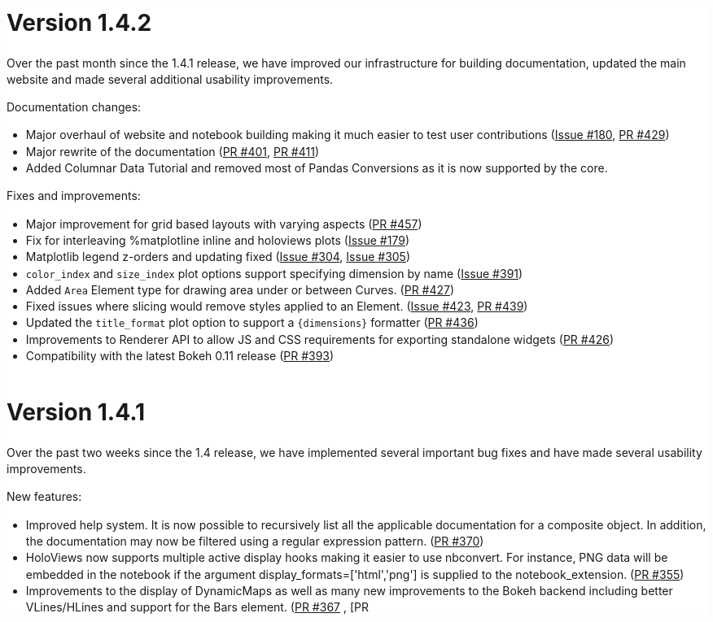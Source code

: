 Version 1.4.2
=============

Over the past month since the 1.4.1 release, we have improved our
infrastructure for building documentation, updated the main website and
made several additional usability improvements.

Documentation changes:

-   Major overhaul of website and notebook building making it much
    easier to test user contributions ([Issue
    \#180](https://github.com/pyviz/holoviews/issues/180), [PR
    \#429](https://github.com/pyviz/holoviews/pull/429))
-   Major rewrite of the documentation ([PR
    \#401](https://github.com/pyviz/holoviews/pull/401), [PR
    \#411](https://github.com/pyviz/holoviews/pull/411))
-   Added Columnar Data Tutorial and removed most of Pandas Conversions
    as it is now supported by the core.

Fixes and improvements:

-   Major improvement for grid based layouts with varying aspects ([PR
    \#457](https://github.com/pyviz/holoviews/pull/457))
-   Fix for interleaving %matplotline inline and holoviews plots ([Issue
    \#179](https://github.com/pyviz/holoviews/issues/179))
-   Matplotlib legend z-orders and updating fixed ([Issue
    \#304](https://github.com/pyviz/holoviews/issues/304), [Issue
    \#305](https://github.com/pyviz/holoviews/issues/305))
-   `color_index` and `size_index` plot options support specifying
    dimension by name ([Issue
    \#391](https://github.com/pyviz/holoviews/issues/391))
-   Added `Area` Element type for drawing area under or between Curves.
    ([PR \#427](https://github.com/pyviz/holoviews/pull/427))
-   Fixed issues where slicing would remove styles applied to
    an Element. ([Issue
    \#423](https://github.com/pyviz/holoviews/issues/423), [PR
    \#439](https://github.com/pyviz/holoviews/pull/439))
-   Updated the `title_format` plot option to support a `{dimensions}`
    formatter ([PR \#436](https://github.com/pyviz/holoviews/pull/436))
-   Improvements to Renderer API to allow JS and CSS requirements for
    exporting standalone widgets ([PR
    \#426](https://github.com/pyviz/holoviews/pull/426))
-   Compatibility with the latest Bokeh 0.11 release ([PR
    \#393](https://github.com/pyviz/holoviews/pull/393))

Version 1.4.1
=============

Over the past two weeks since the 1.4 release, we have implemented
several important bug fixes and have made several usability
improvements.

New features:

-   Improved help system. It is now possible to recursively list all the
    applicable documentation for a composite object. In addition, the
    documentation may now be filtered using a regular
    expression pattern. ([PR
    \#370](https://github.com/pyviz/holoviews/pull/370))
-   HoloViews now supports multiple active display hooks making it
    easier to use nbconvert. For instance, PNG data will be embedded in
    the notebook if the argument display\_formats=\['html','png'\] is
    supplied to the notebook\_extension. ([PR
    \#355](https://github.com/pyviz/holoviews/pull/355))
-   Improvements to the display of DynamicMaps as well as many new
    improvements to the Bokeh backend including better VLines/HLines and
    support for the Bars element. ([PR
    \#367](https://github.com/pyviz/holoviews/pull/367) , [PR